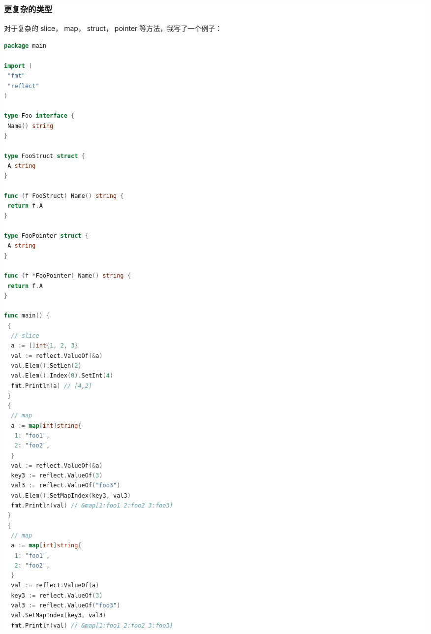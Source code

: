 ### 更复杂的类型

对于复杂的 slice， map， struct， pointer 等方法，我写了一个例子：

```go
package main

import (
 "fmt"
 "reflect"
)

type Foo interface {
 Name() string
}

type FooStruct struct {
 A string
}

func (f FooStruct) Name() string {
 return f.A
}

type FooPointer struct {
 A string
}

func (f *FooPointer) Name() string {
 return f.A
}

func main() {
 {
  // slice
  a := []int{1, 2, 3}
  val := reflect.ValueOf(&a)
  val.Elem().SetLen(2)
  val.Elem().Index(0).SetInt(4)
  fmt.Println(a) // [4,2]
 }
 {
  // map
  a := map[int]string{
   1: "foo1",
   2: "foo2",
  }
  val := reflect.ValueOf(&a)
  key3 := reflect.ValueOf(3)
  val3 := reflect.ValueOf("foo3")
  val.Elem().SetMapIndex(key3, val3)
  fmt.Println(val) // &map[1:foo1 2:foo2 3:foo3]
 }
 {
  // map
  a := map[int]string{
   1: "foo1",
   2: "foo2",
  }
  val := reflect.ValueOf(a)
  key3 := reflect.ValueOf(3)
  val3 := reflect.ValueOf("foo3")
  val.SetMapIndex(key3, val3)
  fmt.Println(val) // &map[1:foo1 2:foo2 3:foo3]
```
